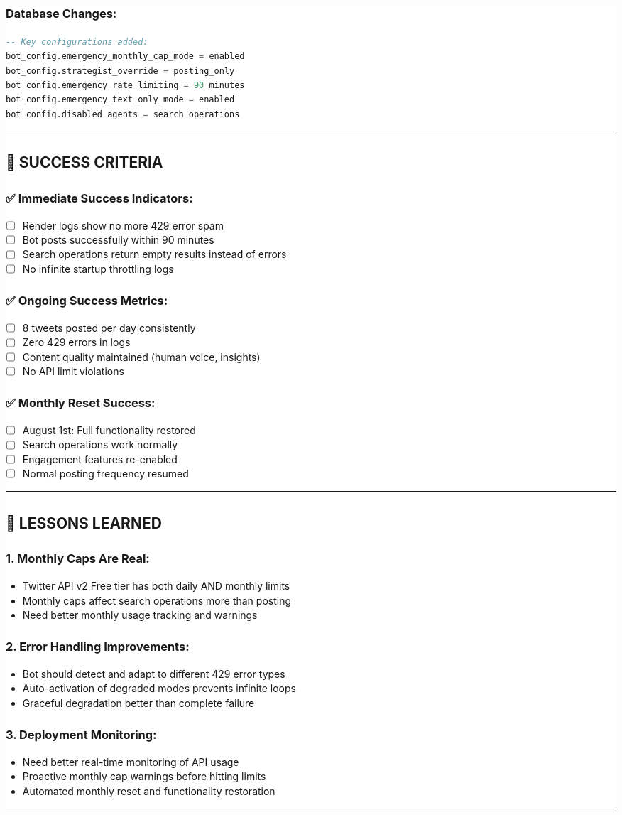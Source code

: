 ### **Database Changes:**
```sql
-- Key configurations added:
bot_config.emergency_monthly_cap_mode = enabled
bot_config.strategist_override = posting_only
bot_config.emergency_rate_limiting = 90_minutes
bot_config.emergency_text_only_mode = enabled
bot_config.disabled_agents = search_operations
```

---

## 🚀 **SUCCESS CRITERIA**

### **✅ Immediate Success Indicators:**
- [ ] Render logs show no more 429 error spam
- [ ] Bot posts successfully within 90 minutes
- [ ] Search operations return empty results instead of errors
- [ ] No infinite startup throttling logs

### **✅ Ongoing Success Metrics:**
- [ ] 8 tweets posted per day consistently
- [ ] Zero 429 errors in logs
- [ ] Content quality maintained (human voice, insights)
- [ ] No API limit violations

### **✅ Monthly Reset Success:**
- [ ] August 1st: Full functionality restored
- [ ] Search operations work normally
- [ ] Engagement features re-enabled
- [ ] Normal posting frequency resumed

---

## 📝 **LESSONS LEARNED**

### **1. Monthly Caps Are Real:**
- Twitter API v2 Free tier has both daily AND monthly limits
- Monthly caps affect search operations more than posting
- Need better monthly usage tracking and warnings

### **2. Error Handling Improvements:**
- Bot should detect and adapt to different 429 error types
- Auto-activation of degraded modes prevents infinite loops
- Graceful degradation better than complete failure

### **3. Deployment Monitoring:**
- Need better real-time monitoring of API usage
- Proactive monthly cap warnings before hitting limits
- Automated monthly reset and functionality restoration

---